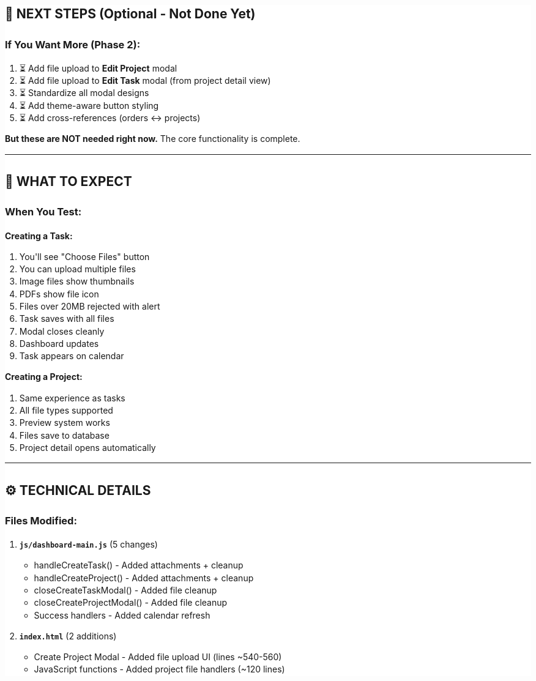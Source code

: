 
## 🚀 **NEXT STEPS (Optional - Not Done Yet)**

### **If You Want More (Phase 2):**
1. ⏳ Add file upload to **Edit Project** modal
2. ⏳ Add file upload to **Edit Task** modal (from project detail view)
3. ⏳ Standardize all modal designs
4. ⏳ Add theme-aware button styling
5. ⏳ Add cross-references (orders ↔ projects)

**But these are NOT needed right now.** The core functionality is complete.

---

## 🎯 **WHAT TO EXPECT**

### **When You Test:**

**Creating a Task:**
1. You'll see "Choose Files" button
2. You can upload multiple files
3. Image files show thumbnails
4. PDFs show file icon
5. Files over 20MB rejected with alert
6. Task saves with all files
7. Modal closes cleanly
8. Dashboard updates
9. Task appears on calendar

**Creating a Project:**
1. Same experience as tasks
2. All file types supported
3. Preview system works
4. Files save to database
5. Project detail opens automatically

---

## ⚙️ **TECHNICAL DETAILS**

### **Files Modified:**
1. **`js/dashboard-main.js`** (5 changes)
   - handleCreateTask() - Added attachments + cleanup
   - handleCreateProject() - Added attachments + cleanup
   - closeCreateTaskModal() - Added file cleanup
   - closeCreateProjectModal() - Added file cleanup
   - Success handlers - Added calendar refresh

2. **`index.html`** (2 additions)
   - Create Project Modal - Added file upload UI (lines ~540-560)
   - JavaScript functions - Added project file handlers (~120 lines)
